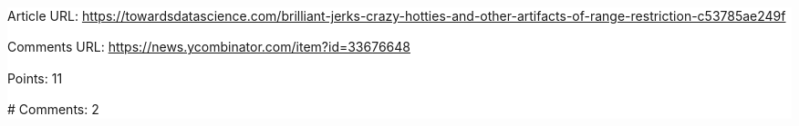 <p>Article URL: <a href="https://towardsdatascience.com/brilliant-jerks-crazy-hotties-and-other-artifacts-of-range-restriction-c53785ae249f">https://towardsdatascience.com/brilliant-jerks-crazy-hotties-and-other-artifacts-of-range-restriction-c53785ae249f</a></p>
<p>Comments URL: <a href="https://news.ycombinator.com/item?id=33676648">https://news.ycombinator.com/item?id=33676648</a></p>
<p>Points: 11</p>
<p># Comments: 2</p>
